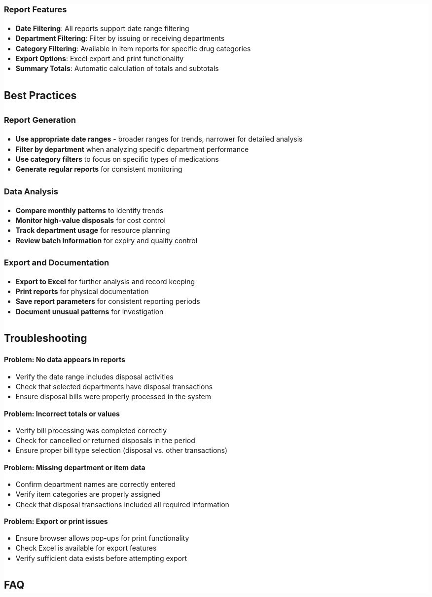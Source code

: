 ### Report Features
- **Date Filtering**: All reports support date range filtering
- **Department Filtering**: Filter by issuing or receiving departments
- **Category Filtering**: Available in item reports for specific drug categories
- **Export Options**: Excel export and print functionality
- **Summary Totals**: Automatic calculation of totals and subtotals

## Best Practices

### Report Generation
- **Use appropriate date ranges** - broader ranges for trends, narrower for detailed analysis
- **Filter by department** when analyzing specific department performance
- **Use category filters** to focus on specific types of medications
- **Generate regular reports** for consistent monitoring

### Data Analysis
- **Compare monthly patterns** to identify trends
- **Monitor high-value disposals** for cost control
- **Track department usage** for resource planning
- **Review batch information** for expiry and quality control

### Export and Documentation
- **Export to Excel** for further analysis and record keeping
- **Print reports** for physical documentation
- **Save report parameters** for consistent reporting periods
- **Document unusual patterns** for investigation

## Troubleshooting

**Problem: No data appears in reports**
- Verify the date range includes disposal activities
- Check that selected departments have disposal transactions
- Ensure disposal bills were properly processed in the system

**Problem: Incorrect totals or values**
- Verify bill processing was completed correctly
- Check for cancelled or returned disposals in the period
- Ensure proper bill type selection (disposal vs. other transactions)

**Problem: Missing department or item data**
- Confirm department names are correctly entered
- Verify item categories are properly assigned
- Check that disposal transactions included all required information

**Problem: Export or print issues**
- Ensure browser allows pop-ups for print functionality
- Check Excel is available for export features
- Verify sufficient data exists before attempting export

## FAQ
